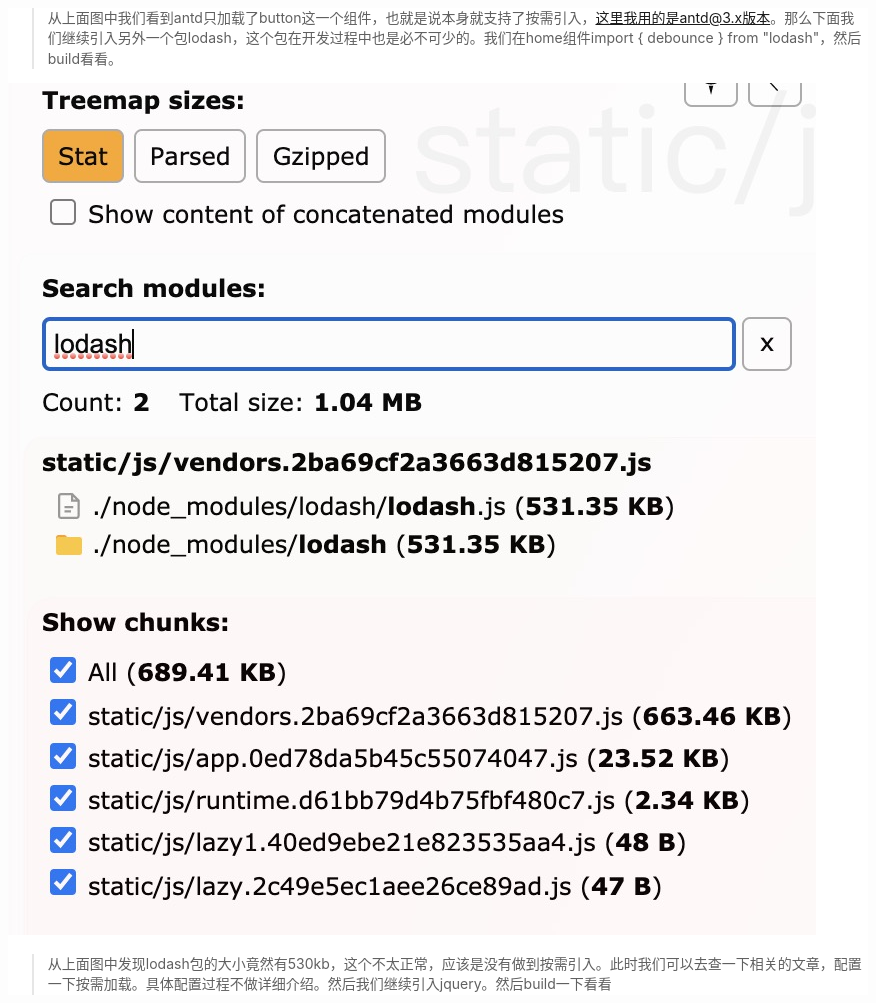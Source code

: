 > 从上面图中我们看到antd只加载了button这一个组件，也就是说本身就支持了按需引入，这里我用的是antd@3.x版本。那么下面我们继续引入另外一个包lodash，这个包在开发过程中也是必不可少的。我们在home组件import { debounce } from "lodash"，然后build看看。

![diff](/assets/img/sample/webpack-16.png)

> 从上面图中发现lodash包的大小竟然有530kb，这个不太正常，应该是没有做到按需引入。此时我们可以去查一下相关的文章，配置一下按需加载。具体配置过程不做详细介绍。然后我们继续引入jquery。然后build一下看看
